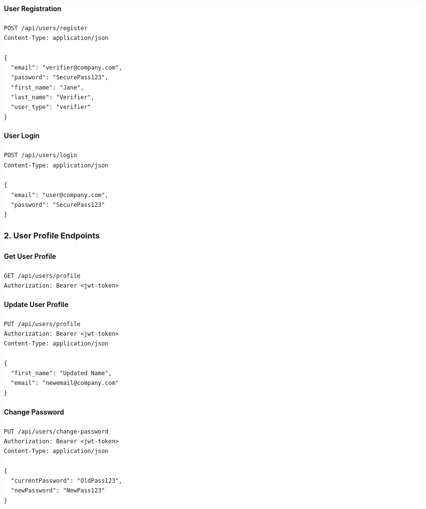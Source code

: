 #### **User Registration**
```http
POST /api/users/register
Content-Type: application/json

{
  "email": "verifier@company.com",
  "password": "SecurePass123",
  "first_name": "Jane",
  "last_name": "Verifier",
  "user_type": "verifier"
}
```

#### **User Login**
```http
POST /api/users/login
Content-Type: application/json

{
  "email": "user@company.com",
  "password": "SecurePass123"
}
```

### **2. User Profile Endpoints**

#### **Get User Profile**
```http
GET /api/users/profile
Authorization: Bearer <jwt-token>
```

#### **Update User Profile**
```http
PUT /api/users/profile
Authorization: Bearer <jwt-token>
Content-Type: application/json

{
  "first_name": "Updated Name",
  "email": "newemail@company.com"
}
```

#### **Change Password**
```http
PUT /api/users/change-password
Authorization: Bearer <jwt-token>
Content-Type: application/json

{
  "currentPassword": "OldPass123",
  "newPassword": "NewPass123"
}
```
